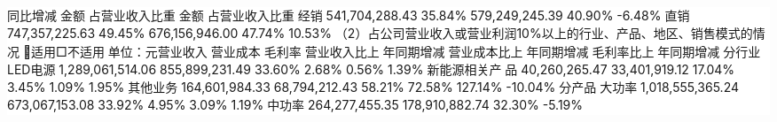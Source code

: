 同比增减
金额
占营业收入比重
金额
占营业收入比重
经销
541,704,288.43
35.84%
579,249,245.39
40.90%
-6.48%
直销
747,357,225.63
49.45%
676,156,946.00
47.74%
10.53%
（2）占公司营业收入或营业利润10%以上的行业、产品、地区、销售模式的情况
适用□不适用
单位：元营业收入
营业成本
毛利率
营业收入比上
年同期增减
营业成本比上
年同期增减
毛利率比上
年同期增减
分行业
LED电源
1,289,061,514.06
855,899,231.49
33.60%
2.68%
0.56%
1.39%
新能源相关产
品
40,260,265.47
33,401,919.12
17.04%
3.45%
1.09%
1.95%
其他业务
164,601,984.33
68,794,212.43
58.21%
72.58%
127.14%
-10.04%
分产品
大功率
1,018,555,365.24
673,067,153.08
33.92%
4.95%
3.09%
1.19%
中功率
264,277,455.35
178,910,882.74
32.30%
-5.19%